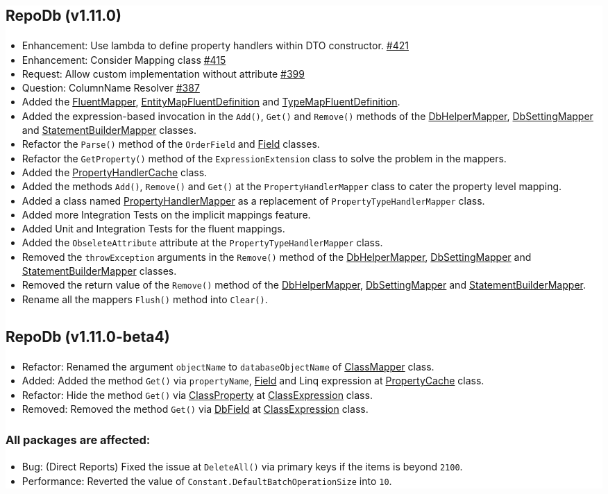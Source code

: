 
## RepoDb (v1.11.0)

- Enhancement: Use lambda to define property handlers within DTO constructor. [#421](https://github.com/mikependon/RepoDb/issues/421)
- Enhancement: Consider Mapping class [#415](https://github.com/mikependon/RepoDb/issues/415)
- Request: Allow custom implementation without attribute [#399](https://github.com/mikependon/RepoDb/issues/399)
- Question: ColumnName Resolver [#387](https://github.com/mikependon/RepoDb/issues/387)
- Added the [FluentMapper](/mapper/fluentmapper), [EntityMapFluentDefinition](/class/entitymapfluentdefinition) and [TypeMapFluentDefinition](/class/typemapfluentdefinition).
- Added the expression-based invocation in the `Add()`, `Get()` and `Remove()` methods of the [DbHelperMapper](/mapper/dbhelpermapper), [DbSettingMapper](/mapper/dbsettingmapper) and [StatementBuilderMapper](/mapper/statementbuildermapper) classes.
- Refactor the `Parse()` method of the `OrderField` and [Field](/class/field) classes.
- Refactor the `GetProperty()` method of the `ExpressionExtension` class to solve the problem in the mappers.
- Added the [PropertyHandlerCache](/cacher/propertyhandlercache) class.
- Added the methods `Add()`, `Remove()` and `Get()` at the `PropertyHandlerMapper` class to cater the property level mapping.
- Added a class named [PropertyHandlerMapper](/mapper/propertyhandlermapper) as a replacement of `PropertyTypeHandlerMapper` class.
- Added more Integration Tests on the implicit mappings feature.
- Added Unit and Integration Tests for the fluent mappings.
- Added the `ObseleteAttribute` attribute at the `PropertyTypeHandlerMapper` class.
- Removed the `throwException` arguments in the `Remove()` method of the [DbHelperMapper](/mapper/dbhelpermapper), [DbSettingMapper](/mapper/dbsettingmapper) and [StatementBuilderMapper](/mapper/statementbuildermapper) classes.
- Removed the return value of the `Remove()` method of the [DbHelperMapper](/mapper/dbhelpermapper), [DbSettingMapper](/mapper/dbsettingmapper) and [StatementBuilderMapper](/mapper/statementbuildermapper).
- Rename all the mappers `Flush()` method into `Clear()`.


## RepoDb (v1.11.0-beta4)

- Refactor: Renamed the argument `objectName` to `databaseObjectName` of [ClassMapper](/mapper/classmapper) class.
- Added: Added the method `Get()` via `propertyName`, [Field](/class/field) and Linq expression at [PropertyCache](/cache/propertycache) class.
- Refactor: Hide the method `Get()` via [ClassProperty](/class/classproperty) at [ClassExpression](/class/classexpression) class.
- Removed: Removed the method `Get()` via [DbField](/class/dbfield) at [ClassExpression](/class/classexpression) class.


### All packages are affected:
- Bug: (Direct Reports) Fixed the issue at `DeleteAll()` via primary keys if the items is beyond `2100`.
- Performance: Reverted the value of `Constant.DefaultBatchOperationSize` into `10`.

